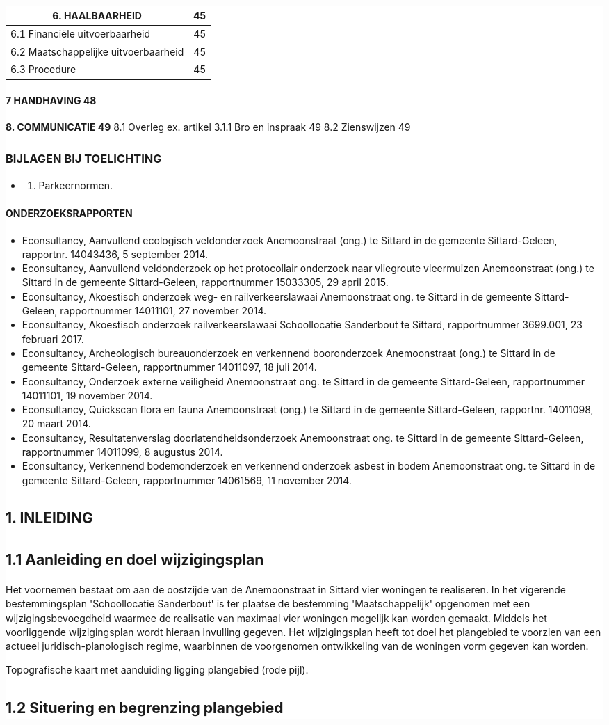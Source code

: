 | 6. HAALBAARHEID                      | 45 |
|--------------------------------------|----|
| 6.1 Financiële uitvoerbaarheid       | 45 |
| 6.2 Maatschappelijke uitvoerbaarheid | 45 |
| 6.3 Procedure                        | 45 |

#### **7 HANDHAVING 48**

**8. COMMUNICATIE 49** 8.1 Overleg ex. artikel 3.1.1 Bro en inspraak 49 8.2 Zienswijzen 49

### **BIJLAGEN BIJ TOELICHTING**

- 1. Parkeernormen.
#### **ONDERZOEKSRAPPORTEN**

- Econsultancy, Aanvullend ecologisch veldonderzoek Anemoonstraat (ong.) te Sittard in de gemeente Sittard-Geleen, rapportnr. 14043436, 5 september 2014.
- Econsultancy, Aanvullend veldonderzoek op het protocollair onderzoek naar vliegroute vleermuizen Anemoonstraat (ong.) te Sittard in de gemeente Sittard-Geleen, rapportnummer 15033305, 29 april 2015.
- Econsultancy, Akoestisch onderzoek weg- en railverkeerslawaai Anemoonstraat ong. te Sittard in de gemeente Sittard-Geleen, rapportnummer 14011101, 27 november 2014.
- Econsultancy, Akoestisch onderzoek railverkeerslawaai Schoollocatie Sanderbout te Sittard, rapportnummer 3699.001, 23 februari 2017.
- Econsultancy, Archeologisch bureauonderzoek en verkennend booronderzoek Anemoonstraat (ong.) te Sittard in de gemeente Sittard-Geleen, rapportnummer 14011097, 18 juli 2014.
- Econsultancy, Onderzoek externe veiligheid Anemoonstraat ong. te Sittard in de gemeente Sittard-Geleen, rapportnummer 14011101, 19 november 2014.
- Econsultancy, Quickscan flora en fauna Anemoonstraat (ong.) te Sittard in de gemeente Sittard-Geleen, rapportnr. 14011098, 20 maart 2014.
- Econsultancy, Resultatenverslag doorlatendheidsonderzoek Anemoonstraat ong. te Sittard in de gemeente Sittard-Geleen, rapportnummer 14011099, 8 augustus 2014.
- Econsultancy, Verkennend bodemonderzoek en verkennend onderzoek asbest in bodem Anemoonstraat ong. te Sittard in de gemeente Sittard-Geleen, rapportnummer 14061569, 11 november 2014.

## **1. INLEIDING**

## **1.1 Aanleiding en doel wijzigingsplan**

Het voornemen bestaat om aan de oostzijde van de Anemoonstraat in Sittard vier woningen te realiseren. In het vigerende bestemmingsplan 'Schoollocatie Sanderbout' is ter plaatse de bestemming 'Maatschappelijk' opgenomen met een wijzigingsbevoegdheid waarmee de realisatie van maximaal vier woningen mogelijk kan worden gemaakt. Middels het voorliggende wijzigingsplan wordt hieraan invulling gegeven. Het wijzigingsplan heeft tot doel het plangebied te voorzien van een actueel juridisch-planologisch regime, waarbinnen de voorgenomen ontwikkeling van de woningen vorm gegeven kan worden.

Topografische kaart met aanduiding ligging plangebied (rode pijl).

## **1.2 Situering en begrenzing plangebied**
